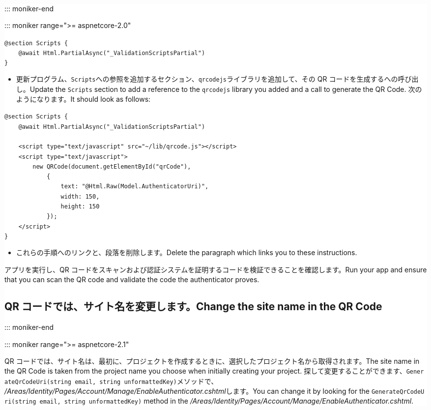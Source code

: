 ::: moniker-end

::: moniker range=">= aspnetcore-2.0"

```cshtml
@section Scripts {
    @await Html.PartialAsync("_ValidationScriptsPartial")
}
```

* <span data-ttu-id="e03a1-123">更新プログラム、`Scripts`への参照を追加するセクション、`qrcodejs`ライブラリを追加して、その QR コードを生成するへの呼び出し。</span><span class="sxs-lookup"><span data-stu-id="e03a1-123">Update the `Scripts` section to add a reference to the `qrcodejs` library you added and a call to generate the QR Code.</span></span> <span data-ttu-id="e03a1-124">次のようになります。</span><span class="sxs-lookup"><span data-stu-id="e03a1-124">It should look as follows:</span></span>

```cshtml
@section Scripts {
    @await Html.PartialAsync("_ValidationScriptsPartial")

    <script type="text/javascript" src="~/lib/qrcode.js"></script>
    <script type="text/javascript">
        new QRCode(document.getElementById("qrCode"),
            {
                text: "@Html.Raw(Model.AuthenticatorUri)",
                width: 150,
                height: 150
            });
    </script>
}
```

* <span data-ttu-id="e03a1-125">これらの手順へのリンクと、段落を削除します。</span><span class="sxs-lookup"><span data-stu-id="e03a1-125">Delete the paragraph which links you to these instructions.</span></span>

<span data-ttu-id="e03a1-126">アプリを実行し、QR コードをスキャンおよび認証システムを証明するコードを検証できることを確認します。</span><span class="sxs-lookup"><span data-stu-id="e03a1-126">Run your app and ensure that you can scan the QR code and validate the code the authenticator proves.</span></span>

## <a name="change-the-site-name-in-the-qr-code"></a><span data-ttu-id="e03a1-127">QR コードでは、サイト名を変更します。</span><span class="sxs-lookup"><span data-stu-id="e03a1-127">Change the site name in the QR Code</span></span>

::: moniker-end

::: moniker range=">= aspnetcore-2.1"

<span data-ttu-id="e03a1-128">QR コードでは、サイト名は、最初に、プロジェクトを作成するときに、選択したプロジェクト名から取得されます。</span><span class="sxs-lookup"><span data-stu-id="e03a1-128">The site name in the QR Code is taken from the project name you choose when initially creating your project.</span></span> <span data-ttu-id="e03a1-129">探して変更することができます、`GenerateQrCodeUri(string email, string unformattedKey)`メソッドで、 */Areas/Identity/Pages/Account/Manage/EnableAuthenticator.cshtml*します。</span><span class="sxs-lookup"><span data-stu-id="e03a1-129">You can change it by looking for the `GenerateQrCodeUri(string email, string unformattedKey)` method in the */Areas/Identity/Pages/Account/Manage/EnableAuthenticator.cshtml*.</span></span>
